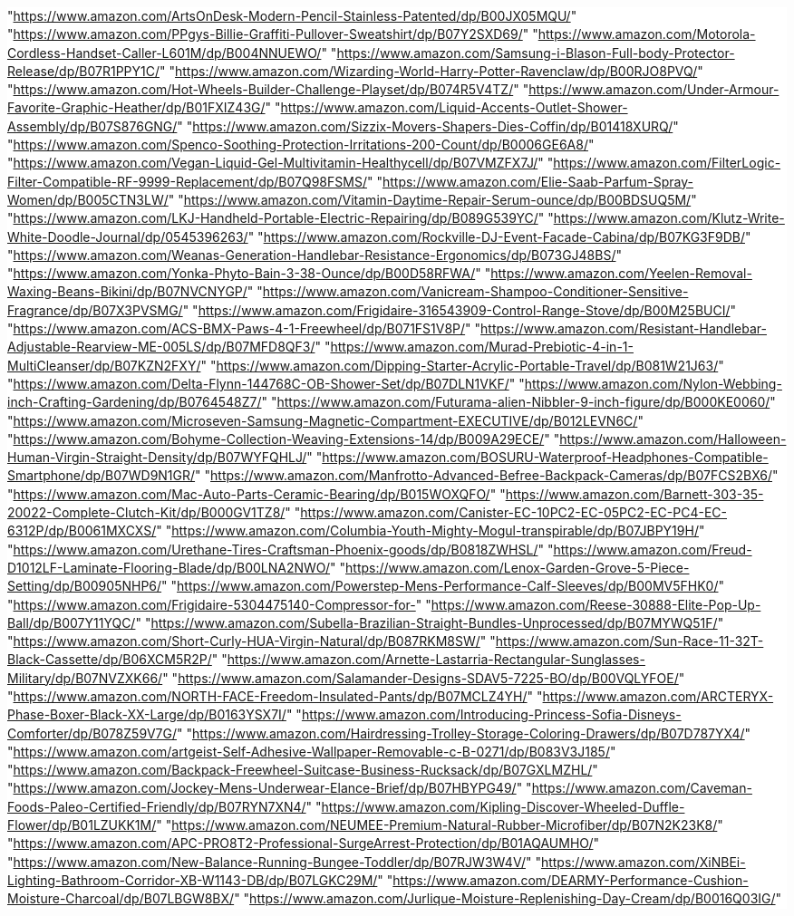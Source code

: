 "https://www.amazon.com/ArtsOnDesk-Modern-Pencil-Stainless-Patented/dp/B00JX05MQU/"
"https://www.amazon.com/PPgys-Billie-Graffiti-Pullover-Sweatshirt/dp/B07Y2SXD69/"
"https://www.amazon.com/Motorola-Cordless-Handset-Caller-L601M/dp/B004NNUEWO/"
"https://www.amazon.com/Samsung-i-Blason-Full-body-Protector-Release/dp/B07R1PPY1C/"
"https://www.amazon.com/Wizarding-World-Harry-Potter-Ravenclaw/dp/B00RJO8PVQ/"
"https://www.amazon.com/Hot-Wheels-Builder-Challenge-Playset/dp/B074R5V4TZ/"
"https://www.amazon.com/Under-Armour-Favorite-Graphic-Heather/dp/B01FXIZ43G/"
"https://www.amazon.com/Liquid-Accents-Outlet-Shower-Assembly/dp/B07S876GNG/"
"https://www.amazon.com/Sizzix-Movers-Shapers-Dies-Coffin/dp/B01418XURQ/"
"https://www.amazon.com/Spenco-Soothing-Protection-Irritations-200-Count/dp/B0006GE6A8/"
"https://www.amazon.com/Vegan-Liquid-Gel-Multivitamin-Healthycell/dp/B07VMZFX7J/"
"https://www.amazon.com/FilterLogic-Filter-Compatible-RF-9999-Replacement/dp/B07Q98FSMS/"
"https://www.amazon.com/Elie-Saab-Parfum-Spray-Women/dp/B005CTN3LW/"
"https://www.amazon.com/Vitamin-Daytime-Repair-Serum-ounce/dp/B00BDSUQ5M/"
"https://www.amazon.com/LKJ-Handheld-Portable-Electric-Repairing/dp/B089G539YC/"
"https://www.amazon.com/Klutz-Write-White-Doodle-Journal/dp/0545396263/"
"https://www.amazon.com/Rockville-DJ-Event-Facade-Cabina/dp/B07KG3F9DB/"
"https://www.amazon.com/Weanas-Generation-Handlebar-Resistance-Ergonomics/dp/B073GJ48BS/"
"https://www.amazon.com/Yonka-Phyto-Bain-3-38-Ounce/dp/B00D58RFWA/"
"https://www.amazon.com/Yeelen-Removal-Waxing-Beans-Bikini/dp/B07NVCNYGP/"
"https://www.amazon.com/Vanicream-Shampoo-Conditioner-Sensitive-Fragrance/dp/B07X3PVSMG/"
"https://www.amazon.com/Frigidaire-316543909-Control-Range-Stove/dp/B00M25BUCI/"
"https://www.amazon.com/ACS-BMX-Paws-4-1-Freewheel/dp/B071FS1V8P/"
"https://www.amazon.com/Resistant-Handlebar-Adjustable-Rearview-ME-005LS/dp/B07MFD8QF3/"
"https://www.amazon.com/Murad-Prebiotic-4-in-1-MultiCleanser/dp/B07KZN2FXY/"
"https://www.amazon.com/Dipping-Starter-Acrylic-Portable-Travel/dp/B081W21J63/"
"https://www.amazon.com/Delta-Flynn-144768C-OB-Shower-Set/dp/B07DLN1VKF/"
"https://www.amazon.com/Nylon-Webbing-inch-Crafting-Gardening/dp/B0764548Z7/"
"https://www.amazon.com/Futurama-alien-Nibbler-9-inch-figure/dp/B000KE0060/"
"https://www.amazon.com/Microseven-Samsung-Magnetic-Compartment-EXECUTIVE/dp/B012LEVN6C/"
"https://www.amazon.com/Bohyme-Collection-Weaving-Extensions-14/dp/B009A29ECE/"
"https://www.amazon.com/Halloween-Human-Virgin-Straight-Density/dp/B07WYFQHLJ/"
"https://www.amazon.com/BOSURU-Waterproof-Headphones-Compatible-Smartphone/dp/B07WD9N1GR/"
"https://www.amazon.com/Manfrotto-Advanced-Befree-Backpack-Cameras/dp/B07FCS2BX6/"
"https://www.amazon.com/Mac-Auto-Parts-Ceramic-Bearing/dp/B015WOXQFO/"
"https://www.amazon.com/Barnett-303-35-20022-Complete-Clutch-Kit/dp/B000GV1TZ8/"
"https://www.amazon.com/Canister-EC-10PC2-EC-05PC2-EC-PC4-EC-6312P/dp/B0061MXCXS/"
"https://www.amazon.com/Columbia-Youth-Mighty-Mogul-transpirable/dp/B07JBPY19H/"
"https://www.amazon.com/Urethane-Tires-Craftsman-Phoenix-goods/dp/B0818ZWHSL/"
"https://www.amazon.com/Freud-D1012LF-Laminate-Flooring-Blade/dp/B00LNA2NWO/"
"https://www.amazon.com/Lenox-Garden-Grove-5-Piece-Setting/dp/B00905NHP6/"
"https://www.amazon.com/Powerstep-Mens-Performance-Calf-Sleeves/dp/B00MV5FHK0/"
"https://www.amazon.com/Frigidaire-5304475140-Compressor-for-"
"https://www.amazon.com/Reese-30888-Elite-Pop-Up-Ball/dp/B007Y11YQC/"
"https://www.amazon.com/Subella-Brazilian-Straight-Bundles-Unprocessed/dp/B07MYWQ51F/"
"https://www.amazon.com/Short-Curly-HUA-Virgin-Natural/dp/B087RKM8SW/"
"https://www.amazon.com/Sun-Race-11-32T-Black-Cassette/dp/B06XCM5R2P/"
"https://www.amazon.com/Arnette-Lastarria-Rectangular-Sunglasses-Military/dp/B07NVZXK66/"
"https://www.amazon.com/Salamander-Designs-SDAV5-7225-BO/dp/B00VQLYFOE/"
"https://www.amazon.com/NORTH-FACE-Freedom-Insulated-Pants/dp/B07MCLZ4YH/"
"https://www.amazon.com/ARCTERYX-Phase-Boxer-Black-XX-Large/dp/B0163YSX7I/"
"https://www.amazon.com/Introducing-Princess-Sofia-Disneys-Comforter/dp/B078Z59V7G/"
"https://www.amazon.com/Hairdressing-Trolley-Storage-Coloring-Drawers/dp/B07D787YX4/"
"https://www.amazon.com/artgeist-Self-Adhesive-Wallpaper-Removable-c-B-0271/dp/B083V3J185/"
"https://www.amazon.com/Backpack-Freewheel-Suitcase-Business-Rucksack/dp/B07GXLMZHL/"
"https://www.amazon.com/Jockey-Mens-Underwear-Elance-Brief/dp/B07HBYPG49/"
"https://www.amazon.com/Caveman-Foods-Paleo-Certified-Friendly/dp/B07RYN7XN4/"
"https://www.amazon.com/Kipling-Discover-Wheeled-Duffle-Flower/dp/B01LZUKK1M/"
"https://www.amazon.com/NEUMEE-Premium-Natural-Rubber-Microfiber/dp/B07N2K23K8/"
"https://www.amazon.com/APC-PRO8T2-Professional-SurgeArrest-Protection/dp/B01AQAUMHO/"
"https://www.amazon.com/New-Balance-Running-Bungee-Toddler/dp/B07RJW3W4V/"
"https://www.amazon.com/XiNBEi-Lighting-Bathroom-Corridor-XB-W1143-DB/dp/B07LGKC29M/"
"https://www.amazon.com/DEARMY-Performance-Cushion-Moisture-Charcoal/dp/B07LBGW8BX/"
"https://www.amazon.com/Jurlique-Moisture-Replenishing-Day-Cream/dp/B0016Q03IG/"